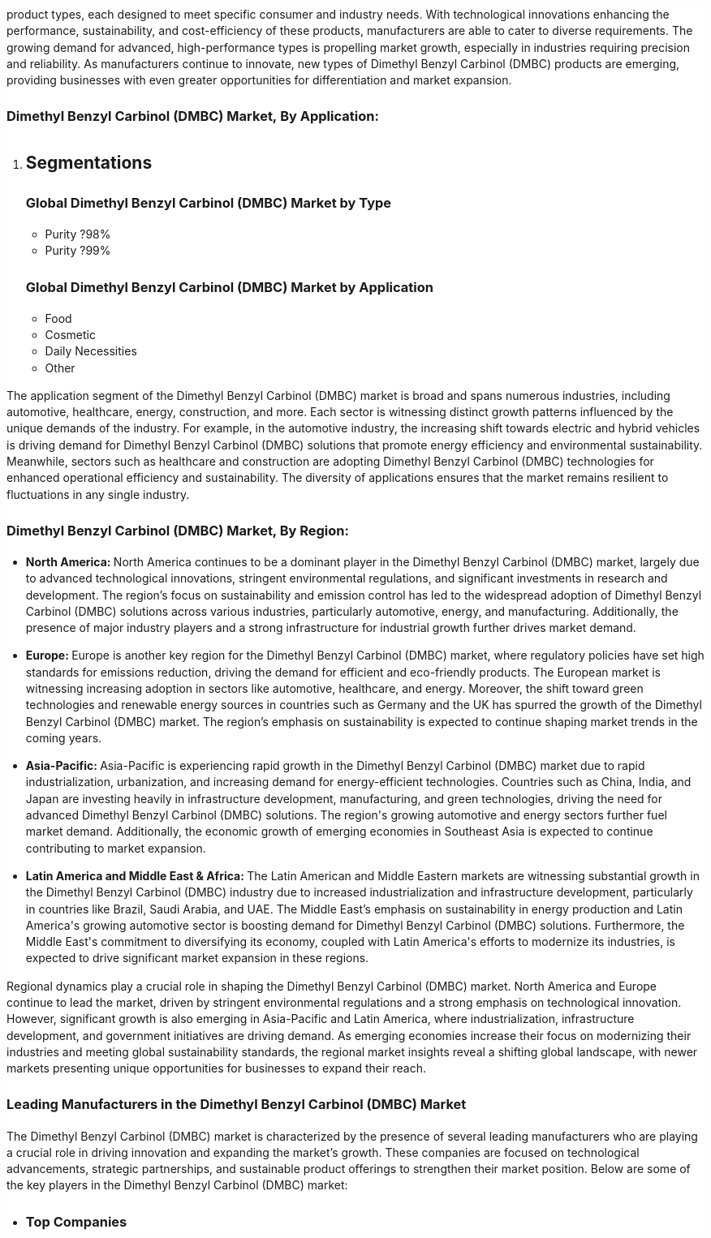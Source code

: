 product types, each designed to meet specific consumer and industry needs. With technological innovations enhancing the performance, sustainability, and cost-efficiency of these products, manufacturers are able to cater to diverse requirements. The growing demand for advanced, high-performance types is propelling market growth, especially in industries requiring precision and reliability. As manufacturers continue to innovate, new types of Dimethyl Benzyl Carbinol (DMBC) products are emerging, providing businesses with even greater opportunities for differentiation and market expansion.</p><h3>Dimethyl Benzyl Carbinol (DMBC) Market,&nbsp;By Application:</h3><ol><li><h2>Segmentations</h2><h3>Global Dimethyl Benzyl Carbinol (DMBC) Market by Type</h3><ul><li>Purity ?98%</li><li>Purity ?99%</li></ul><h3>Global Dimethyl Benzyl Carbinol (DMBC) Market by Application</h3><ul><li>Food</li><li>Cosmetic</li><li>Daily Necessities</li><li>Other</li></ul></li></ol><p>The application segment of the Dimethyl Benzyl Carbinol (DMBC) market is broad and spans numerous industries, including automotive, healthcare, energy, construction, and more. Each sector is witnessing distinct growth patterns influenced by the unique demands of the industry. For example, in the automotive industry, the increasing shift towards electric and hybrid vehicles is driving demand for Dimethyl Benzyl Carbinol (DMBC) solutions that promote energy efficiency and environmental sustainability. Meanwhile, sectors such as healthcare and construction are adopting Dimethyl Benzyl Carbinol (DMBC) technologies for enhanced operational efficiency and sustainability. The diversity of applications ensures that the market remains resilient to fluctuations in any single industry.</p><h3>Dimethyl Benzyl Carbinol (DMBC) Market, By Region:</h3><ul><li><p><strong>North America:&nbsp;</strong>North America continues to be a dominant player in the Dimethyl Benzyl Carbinol (DMBC) market, largely due to advanced technological innovations, stringent environmental regulations, and significant investments in research and development. The region&rsquo;s focus on sustainability and emission control has led to the widespread adoption of Dimethyl Benzyl Carbinol (DMBC) solutions across various industries, particularly automotive, energy, and manufacturing. Additionally, the presence of major industry players and a strong infrastructure for industrial growth further drives market demand.</p></li><li><p><strong><strong>Europe:&nbsp;</strong></strong>Europe is another key region for the Dimethyl Benzyl Carbinol (DMBC) market, where regulatory policies have set high standards for emissions reduction, driving the demand for efficient and eco-friendly products. The European market is witnessing increasing adoption in sectors like automotive, healthcare, and energy. Moreover, the shift toward green technologies and renewable energy sources in countries such as Germany and the UK has spurred the growth of the Dimethyl Benzyl Carbinol (DMBC) market. The region&rsquo;s emphasis on sustainability is expected to continue shaping market trends in the coming years.</p></li><li><p><strong><strong>Asia-Pacific:&nbsp;</strong></strong>Asia-Pacific is experiencing rapid growth in the Dimethyl Benzyl Carbinol (DMBC) market due to rapid industrialization, urbanization, and increasing demand for energy-efficient technologies. Countries such as China, India, and Japan are investing heavily in infrastructure development, manufacturing, and green technologies, driving the need for advanced Dimethyl Benzyl Carbinol (DMBC) solutions. The region's growing automotive and energy sectors further fuel market demand. Additionally, the economic growth of emerging economies in Southeast Asia is expected to continue contributing to market expansion.</p></li><li><p><strong><strong>Latin America and Middle East &amp; Africa:&nbsp;</strong></strong>The Latin American and Middle Eastern markets are witnessing substantial growth in the Dimethyl Benzyl Carbinol (DMBC) industry due to increased industrialization and infrastructure development, particularly in countries like Brazil, Saudi Arabia, and UAE. The Middle East&rsquo;s emphasis on sustainability in energy production and Latin America's growing automotive sector is boosting demand for Dimethyl Benzyl Carbinol (DMBC) solutions. Furthermore, the Middle East's commitment to diversifying its economy, coupled with Latin America's efforts to modernize its industries, is expected to drive significant market expansion in these regions.</p></li></ul><p>Regional dynamics play a crucial role in shaping the Dimethyl Benzyl Carbinol (DMBC) market. North America and Europe continue to lead the market, driven by stringent environmental regulations and a strong emphasis on technological innovation. However, significant growth is also emerging in Asia-Pacific and Latin America, where industrialization, infrastructure development, and government initiatives are driving demand. As emerging economies increase their focus on modernizing their industries and meeting global sustainability standards, the regional market insights reveal a shifting global landscape, with newer markets presenting unique opportunities for businesses to expand their reach.</p><h3><strong>Leading Manufacturers in the Dimethyl Benzyl Carbinol (DMBC) Market</strong></h3><p>The Dimethyl Benzyl Carbinol (DMBC) market is characterized by the presence of several leading manufacturers who are playing a crucial role in driving innovation and expanding the market&rsquo;s growth. These companies are focused on technological advancements, strategic partnerships, and sustainable product offerings to strengthen their market position. Below are some of the key players in the Dimethyl Benzyl Carbinol (DMBC) market:</p></div><div class="article-main__content" data-test-id="publishing-text-block"><ul><li><span class=""><h3>Top Companies